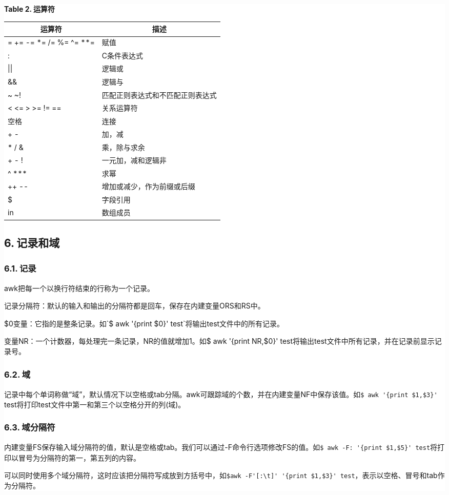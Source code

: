 

**Table 2\. 运算符**

| 运算符 | 描述 |
| --- | --- |
| = += -= *= /= %= ^= \*\*= | 赋值 |
| : | C条件表达式 |
| &#124;&#124; | 逻辑或 |
| && | 逻辑与 |
| ~ ~! | 匹配正则表达式和不匹配正则表达式 |
| &lt; &lt;= &gt; &gt;= != == | 关系运算符 |
| 空格 | 连接 |
| + - | 加，减 |
| * / & | 乘，除与求余 |
| + - ! | 一元加，减和逻辑非 |
| ^ \*\*\* | 求幂 |
| ++ -- | 增加或减少，作为前缀或后缀 |
| $ | 字段引用 |
| in | 数组成员 |

## 6\. 记录和域

### 6.1\. 记录

awk把每一个以换行符结束的行称为一个记录。

记录分隔符：默认的输入和输出的分隔符都是回车，保存在内建变量ORS和RS中。

$0变量：它指的是整条记录。如`$ awk '{print $0}' test`将输出test文件中的所有记录。

变量NR：一个计数器，每处理完一条记录，NR的值就增加1。如$ awk '{print NR,$0}' test将输出test文件中所有记录，并在记录前显示记录号。

### 6.2\. 域

记录中每个单词称做“域”，默认情况下以空格或tab分隔。awk可跟踪域的个数，并在内建变量NF中保存该值。如`$ awk '{print $1,$3}'` test将打印test文件中第一和第三个以空格分开的列(域)。

### 6.3\. 域分隔符

内建变量FS保存输入域分隔符的值，默认是空格或tab。我们可以通过-F命令行选项修改FS的值。如`$ awk -F: '{print $1,$5}' test`将打印以冒号为分隔符的第一，第五列的内容。

可以同时使用多个域分隔符，这时应该把分隔符写成放到方括号中，如`$awk -F'[:\t]' '{print $1,$3}' test`，表示以空格、冒号和tab作为分隔符。
